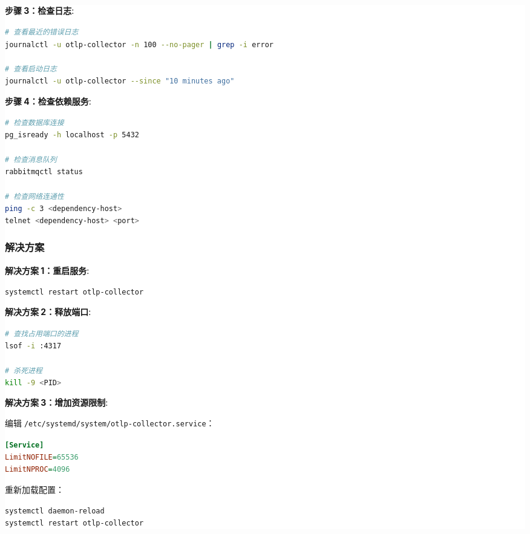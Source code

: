 **步骤 3：检查日志**:

```bash
# 查看最近的错误日志
journalctl -u otlp-collector -n 100 --no-pager | grep -i error

# 查看启动日志
journalctl -u otlp-collector --since "10 minutes ago"
```

**步骤 4：检查依赖服务**:

```bash
# 检查数据库连接
pg_isready -h localhost -p 5432

# 检查消息队列
rabbitmqctl status

# 检查网络连通性
ping -c 3 <dependency-host>
telnet <dependency-host> <port>
```

### 解决方案

**解决方案 1：重启服务**:

```bash
systemctl restart otlp-collector
```

**解决方案 2：释放端口**:

```bash
# 查找占用端口的进程
lsof -i :4317

# 杀死进程
kill -9 <PID>
```

**解决方案 3：增加资源限制**:

编辑 `/etc/systemd/system/otlp-collector.service`：

```ini
[Service]
LimitNOFILE=65536
LimitNPROC=4096
```

重新加载配置：

```bash
systemctl daemon-reload
systemctl restart otlp-collector
```
